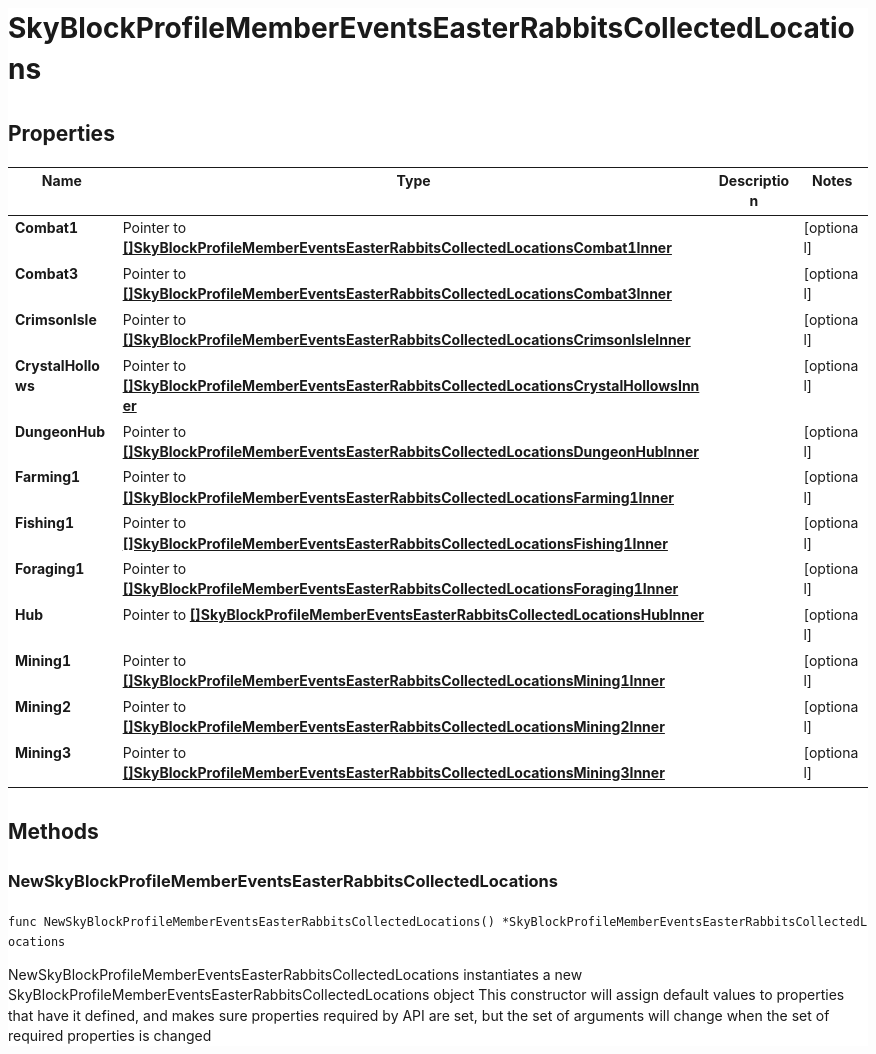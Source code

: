# SkyBlockProfileMemberEventsEasterRabbitsCollectedLocations

## Properties

Name | Type | Description | Notes
------------ | ------------- | ------------- | -------------
**Combat1** | Pointer to [**[]SkyBlockProfileMemberEventsEasterRabbitsCollectedLocationsCombat1Inner**](SkyBlockProfileMemberEventsEasterRabbitsCollectedLocationsCombat1Inner.md) |  | [optional] 
**Combat3** | Pointer to [**[]SkyBlockProfileMemberEventsEasterRabbitsCollectedLocationsCombat3Inner**](SkyBlockProfileMemberEventsEasterRabbitsCollectedLocationsCombat3Inner.md) |  | [optional] 
**CrimsonIsle** | Pointer to [**[]SkyBlockProfileMemberEventsEasterRabbitsCollectedLocationsCrimsonIsleInner**](SkyBlockProfileMemberEventsEasterRabbitsCollectedLocationsCrimsonIsleInner.md) |  | [optional] 
**CrystalHollows** | Pointer to [**[]SkyBlockProfileMemberEventsEasterRabbitsCollectedLocationsCrystalHollowsInner**](SkyBlockProfileMemberEventsEasterRabbitsCollectedLocationsCrystalHollowsInner.md) |  | [optional] 
**DungeonHub** | Pointer to [**[]SkyBlockProfileMemberEventsEasterRabbitsCollectedLocationsDungeonHubInner**](SkyBlockProfileMemberEventsEasterRabbitsCollectedLocationsDungeonHubInner.md) |  | [optional] 
**Farming1** | Pointer to [**[]SkyBlockProfileMemberEventsEasterRabbitsCollectedLocationsFarming1Inner**](SkyBlockProfileMemberEventsEasterRabbitsCollectedLocationsFarming1Inner.md) |  | [optional] 
**Fishing1** | Pointer to [**[]SkyBlockProfileMemberEventsEasterRabbitsCollectedLocationsFishing1Inner**](SkyBlockProfileMemberEventsEasterRabbitsCollectedLocationsFishing1Inner.md) |  | [optional] 
**Foraging1** | Pointer to [**[]SkyBlockProfileMemberEventsEasterRabbitsCollectedLocationsForaging1Inner**](SkyBlockProfileMemberEventsEasterRabbitsCollectedLocationsForaging1Inner.md) |  | [optional] 
**Hub** | Pointer to [**[]SkyBlockProfileMemberEventsEasterRabbitsCollectedLocationsHubInner**](SkyBlockProfileMemberEventsEasterRabbitsCollectedLocationsHubInner.md) |  | [optional] 
**Mining1** | Pointer to [**[]SkyBlockProfileMemberEventsEasterRabbitsCollectedLocationsMining1Inner**](SkyBlockProfileMemberEventsEasterRabbitsCollectedLocationsMining1Inner.md) |  | [optional] 
**Mining2** | Pointer to [**[]SkyBlockProfileMemberEventsEasterRabbitsCollectedLocationsMining2Inner**](SkyBlockProfileMemberEventsEasterRabbitsCollectedLocationsMining2Inner.md) |  | [optional] 
**Mining3** | Pointer to [**[]SkyBlockProfileMemberEventsEasterRabbitsCollectedLocationsMining3Inner**](SkyBlockProfileMemberEventsEasterRabbitsCollectedLocationsMining3Inner.md) |  | [optional] 

## Methods

### NewSkyBlockProfileMemberEventsEasterRabbitsCollectedLocations

`func NewSkyBlockProfileMemberEventsEasterRabbitsCollectedLocations() *SkyBlockProfileMemberEventsEasterRabbitsCollectedLocations`

NewSkyBlockProfileMemberEventsEasterRabbitsCollectedLocations instantiates a new SkyBlockProfileMemberEventsEasterRabbitsCollectedLocations object
This constructor will assign default values to properties that have it defined,
and makes sure properties required by API are set, but the set of arguments
will change when the set of required properties is changed
